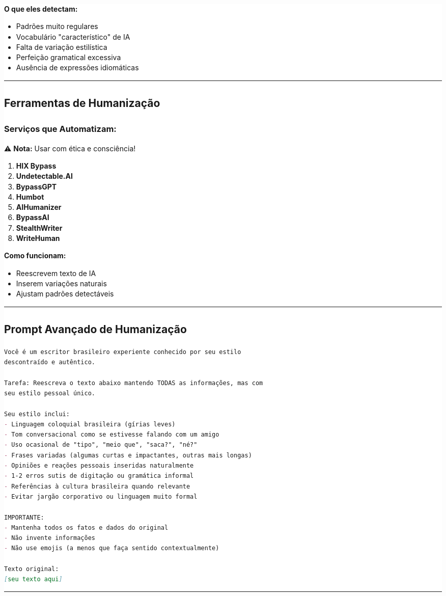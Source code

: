 **O que eles detectam:**
- Padrões muito regulares
- Vocabulário "característico" de IA
- Falta de variação estilística
- Perfeição gramatical excessiva
- Ausência de expressões idiomáticas

---

## Ferramentas de Humanização

### Serviços que Automatizam:

⚠️ **Nota:** Usar com ética e consciência!

1. **HIX Bypass**
2. **Undetectable.AI**
3. **BypassGPT**
4. **Humbot**
5. **AIHumanizer**
6. **BypassAI**
7. **StealthWriter**
8. **WriteHuman**

**Como funcionam:**
- Reescrevem texto de IA
- Inserem variações naturais
- Ajustam padrões detectáveis

---

## Prompt Avançado de Humanização

```markdown
Você é um escritor brasileiro experiente conhecido por seu estilo
descontraído e autêntico.

Tarefa: Reescreva o texto abaixo mantendo TODAS as informações, mas com
seu estilo pessoal único.

Seu estilo inclui:
- Linguagem coloquial brasileira (gírias leves)
- Tom conversacional como se estivesse falando com um amigo
- Uso ocasional de "tipo", "meio que", "saca?", "né?"
- Frases variadas (algumas curtas e impactantes, outras mais longas)
- Opiniões e reações pessoais inseridas naturalmente
- 1-2 erros sutis de digitação ou gramática informal
- Referências à cultura brasileira quando relevante
- Evitar jargão corporativo ou linguagem muito formal

IMPORTANTE:
- Mantenha todos os fatos e dados do original
- Não invente informações
- Não use emojis (a menos que faça sentido contextualmente)

Texto original:
[seu texto aqui]
```

---
